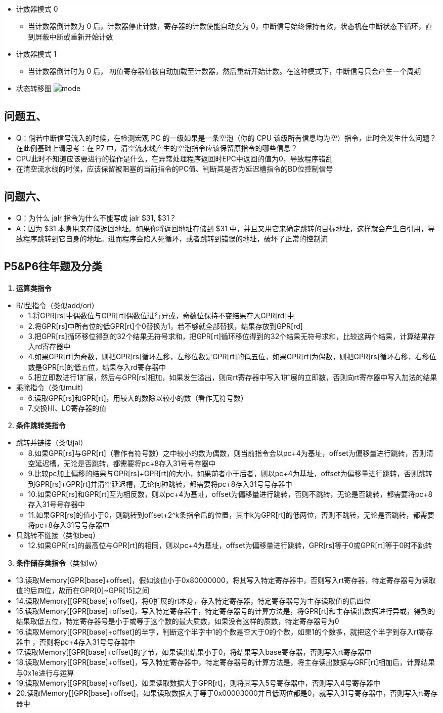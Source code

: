 - 计数器模式 0
	- 当计数器倒计数为 0 后，计数器停止计数，寄存器的计数使能自动变为 0，中断信号始终保持有效，状态机在中断状态下循环，直到屏蔽中断或重新开始计数
	
- 计数器模式 1
	- 当计数器倒计时为 0 后， 初值寄存器值被自动加载至计数器，然后重新开始计数。在这种模式下，中断信号只会产生一个周期
- 状态转移图
	![mode](A:\IDE\Idea\mode.png)
## 问题五、
- Q：倘若中断信号流入的时候，在检测宏观 PC 的一级如果是一条空泡（你的 CPU 该级所有信息均为空）指令，此时会发生什么问题？在此例基础上请思考：在 P7 中，清空流水线产生的空泡指令应该保留原指令的哪些信息？
- CPU此时不知道应该要进行的操作是什么，在异常处理程序返回时EPC中返回的值为0，导致程序错乱
- 在清空流水线的时候，应该保留被阻塞的当前指令的PC值、判断其是否为延迟槽指令的BD位控制信号

## 问题六、
- Q：为什么 jalr 指令为什么不能写成 jalr \$31, \$31？
- A：因为 \$31 本身用来存储返回地址。如果你将返回地址存储到 \$31 中，并且又用它来确定跳转的目标地址，这样就会产生自引用，导致程序跳转到它自身的地址。进而程序会陷入死循环，或者跳转到错误的地址，破坏了正常的控制流

## P5&P6往年题及分类

1. **运算类指令**

 - R/I型指令（类似add/ori）
   - 1.将GPR[rs]中偶数位与GPR[rt]偶数位进行异或，奇数位保持不变结果存入GPR[rd]中
   - 2.将GPR[rs]中所有位的低GPR[rt]个0替换为1，若不够就全部替换，结果存放到GPR[rd]
   - 3.把GPR[rs]循环移位得到的32个结果无符号求和，把GPR[rt]循环移位得到的32个结果无符号求和，比较这两个结果，计算结果存入rd寄存器中
   - 4.如果GPR[rt]为奇数，则把GPR[rs]循环左移，左移位数是GPR[rt]的低五位，如果GPR[rt]为偶数，则把GPR[rs]循环右移，右移位数是GPR[rt]的低五位，结果存入rd寄存器中
   - 5.把立即数进行1扩展，然后与GPR[rs]相加，如果发生溢出，则向rt寄存器中写入1扩展的立即数，否则向rt寄存器中写入加法的结果
 - 乘除指令（类似mult）
   - 6.读取GPR[rs]和GPR[rt]，用较大的数除以较小的数（看作无符号数）
   - 7.交换HI、LO寄存器的值

2. **条件跳转类指令**

 - 跳转并链接（类似jal）
   - 8.如果GPR[rs]与GPR[rt]（看作有符号数）之中较小的数为偶数，则当前指令会以pc+4为基址，offset为偏移量进行跳转，否则清空延迟槽，无论是否跳转，都需要将pc+8存入31号号存器中
   - 9.比较pc加上偏移的结果与GPR[rs]+GPR[rt]的大小，如果前者小于后者，则以pc+4为基址，offset为偏移量进行跳转，否则跳转到GPR[rs]+GPR[rt]并清空延迟槽，无论何种跳转，都需要将pc+8存入31号号存器中
   - 10.如果GPR[rs]和GPR[rt]互为相反数，则以pc+4为基址，offset为偏移量进行跳转，否则不跳转，无论是否跳转，都需要将pc+8存入31号号存器中
   - 11.如果GPR[rs]的值小于0，则跳转到offset+2^k条指令后的位置，其中k为GPR[rt]的低两位，否则不跳转，无论是否跳转，都需要将pc+8存入31号号存器中
 - 只跳转不链接（类似beq）
   - 12.如果GPR[rs]的最高位与GPR[rt]的相同，则以pc+4为基址，offset为偏移量进行跳转，GPR[rs]等于0或GPR[rt]等于0时不跳转

3. **条件储存类指令**（类似lw）

 - 13.读取Memory[GPR[base]+offset]，假如该值小于0x80000000，将其写入特定寄存器中，否则写入rt寄存器，特定寄存器号为读取值的后四位，故而在GPR[0]~GPR[15]之间
 - 14.读取Memory[[GPR[base]+offset]，将0扩展的rt本身，存入特定寄存器，特定寄存器号为主存读取值的后四位
 - 15.读取Memory[[GPR[base]+offset]，写入特定寄存器中，特定寄存器号的计算方法是，将GPR[rt]和主存读出数据进行异或，得到的结果取低五位，特定寄存器号是小于或等于这个数的最大质数，如果没有这样的质数，特定寄存器号为0
 - 16.读取Memory[[GPR[base]+offset]的半字，判断这个半字中1的个数是否大于0的个数，如果1的个数多，就把这个半字到存入rt寄存器中 ，否则将pc+4存入31号号存器中
 - 17.读取Memory[[GPR[base]+offset]的字节，如果读出结果小于0，将结果写入base寄存器，否则写入rt寄存器中
 - 18.读取Memory[[GPR[base]+offset]，写入特定寄存器中，特定寄存器号的计算方法是，将主存读出数据与GRF[rt]相加后，计算结果与0x1e进行与运算
 - 19.读取Memory[[GPR[base]+offset]，如果读取数据大于GPR[rt]，则将其写入5号寄存器中，否则写入4号寄存器中
 - 20.读取Memory[[GPR[base]+offset]，如果读取数据大于等于0x00003000并且低两位都是0，就写入31号寄存器中，否则写入rt寄存器中
